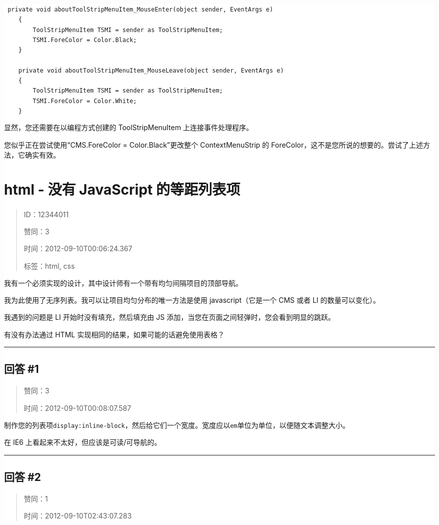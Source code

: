 ```
 private void aboutToolStripMenuItem_MouseEnter(object sender, EventArgs e)
    {
        ToolStripMenuItem TSMI = sender as ToolStripMenuItem;
        TSMI.ForeColor = Color.Black;
    }

    private void aboutToolStripMenuItem_MouseLeave(object sender, EventArgs e)
    {
        ToolStripMenuItem TSMI = sender as ToolStripMenuItem;
        TSMI.ForeColor = Color.White;
    } 
```

显然，您还需要在以编程方式创建的 ToolStripMenuItem 上连接事件处理程序。

您似乎正在尝试使用“CMS.ForeColor = Color.Black”更改整个 ContextMenuStrip 的 ForeColor，这不是您所说的想要的。尝试了上述方法，它确实有效。

# html - 没有 JavaScript 的等距列表项

> ID：12344011
> 
> 赞同：3
> 
> 时间：2012-09-10T00:06:24.367
> 
> 标签：html, css

我有一个必须实现的设计，其中设计师有一个带有均匀间隔项目的顶部导航。

我为此使用了无序列表。我可以让项目均匀分布的唯一方法是使用 javascript（它是一个 CMS 或者 LI 的数量可以变化）。

我遇到的问题是 LI 开始时没有填充，然后填充由 JS 添加，当您在页面之间轻弹时，您会看到明显的跳跃。

有没有办法通过 HTML 实现相同的结果，如果可能的话避免使用表格？

* * *

## 回答 #1

> 赞同：3
> 
> 时间：2012-09-10T00:08:07.587

制作您的列表项`display:inline-block`，然后给它们一个宽度。宽度应以`em`单位为单位，以便随文本调整大小。

在 IE6 上看起来不太好，但应该是可读/可导航的。

* * *

## 回答 #2

> 赞同：1
> 
> 时间：2012-09-10T02:43:07.283

